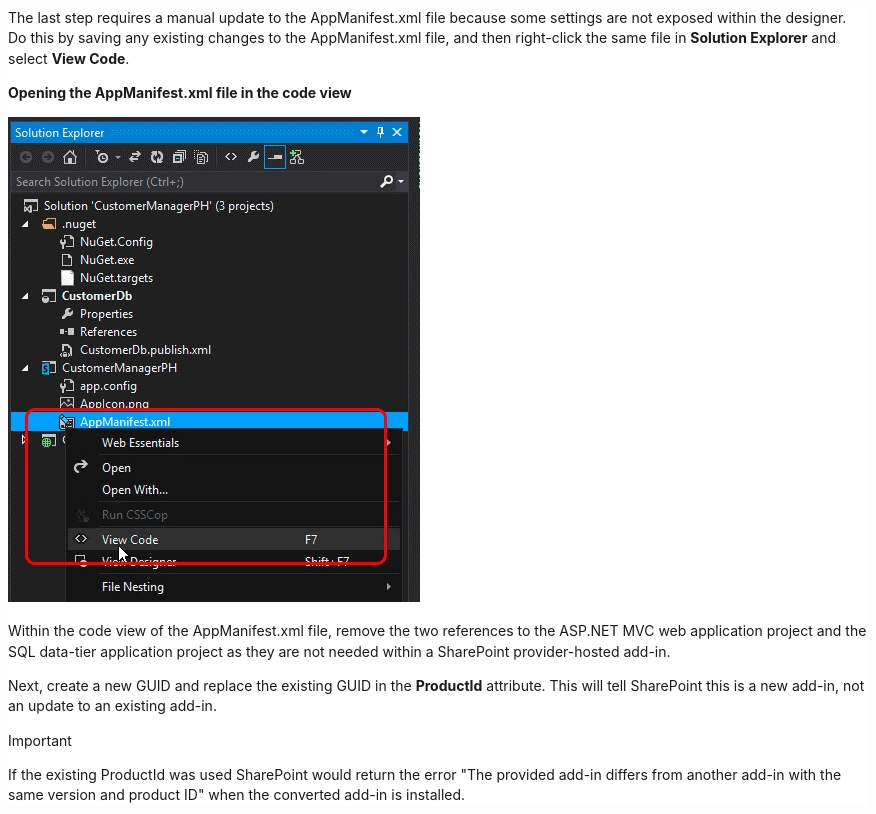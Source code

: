     
    
The last step requires a manual update to the AppManifest.xml file because some settings are not exposed within the designer. Do this by saving any existing changes to the AppManifest.xml file, and then right-click the same file in **Solution Explorer** and select **View Code**.
  
    
    

**Opening the AppManifest.xml file in the code view**

  
    
    

  
    
    
![App manifest context menu in Visual Studio](images/ConvertAuto2ProviderFig21.jpg)
  
    
    
Within the code view of the AppManifest.xml file, remove the two references to the ASP.NET MVC web application project and the SQL data-tier application project as they are not needed within a SharePoint provider-hosted add-in.
  
    
    
Next, create a new GUID and replace the existing GUID in the **ProductId** attribute. This will tell SharePoint this is a new add-in, not an update to an existing add-in.
  
    
    

    
> [!IMPORTANT]
> If the existing ProductId was used SharePoint would return the error "The provided add-in differs from another add-in with the same version and product ID" when the converted add-in is installed. 
  